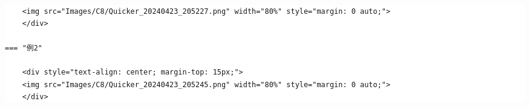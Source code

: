 		<img src="Images/C8/Quicker_20240423_205227.png" width="80%" style="margin: 0 auto;">
		</div>

	=== "例2"

		<div style="text-align: center; margin-top: 15px;">
		<img src="Images/C8/Quicker_20240423_205245.png" width="80%" style="margin: 0 auto;">
		</div>
